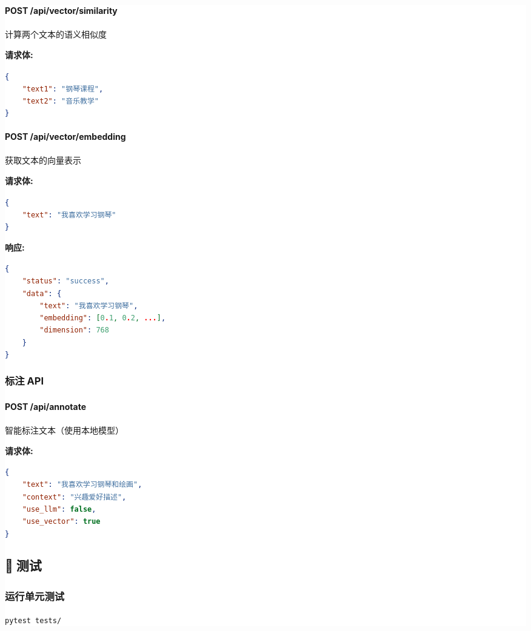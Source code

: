 #### POST /api/vector/similarity
计算两个文本的语义相似度

**请求体:**
```json
{
    "text1": "钢琴课程",
    "text2": "音乐教学"
}
```

#### POST /api/vector/embedding
获取文本的向量表示

**请求体:**
```json
{
    "text": "我喜欢学习钢琴"
}
```

**响应:**
```json
{
    "status": "success",
    "data": {
        "text": "我喜欢学习钢琴",
        "embedding": [0.1, 0.2, ...],
        "dimension": 768
    }
}
```

### 标注 API

#### POST /api/annotate
智能标注文本（使用本地模型）

**请求体:**
```json
{
    "text": "我喜欢学习钢琴和绘画",
    "context": "兴趣爱好描述",
    "use_llm": false,
    "use_vector": true
}
```

## 🧪 测试

### 运行单元测试
```bash
pytest tests/
```
